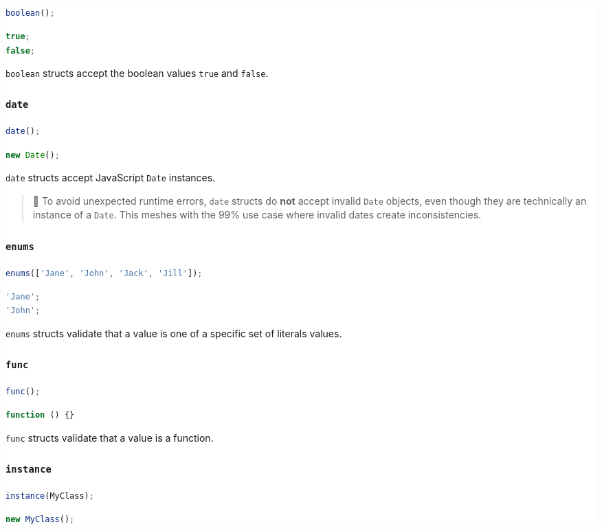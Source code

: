 ```ts
boolean();
```

```ts
true;
false;
```

`boolean` structs accept the boolean values `true` and `false`.

### `date`

```ts
date();
```

```ts
new Date();
```

`date` structs accept JavaScript `Date` instances.

> 🤖 To avoid unexpected runtime errors, `date` structs do **not** accept invalid `Date` objects, even though they are technically an instance of a `Date`. This meshes with the 99% use case where invalid dates create inconsistencies.

### `enums`

```ts
enums(['Jane', 'John', 'Jack', 'Jill']);
```

```ts
'Jane';
'John';
```

`enums` structs validate that a value is one of a specific set of literals values.

### `func`

```ts
func();
```

```ts
function () {}
```

`func` structs validate that a value is a function.

### `instance`

```ts
instance(MyClass);
```

```ts
new MyClass();
```
